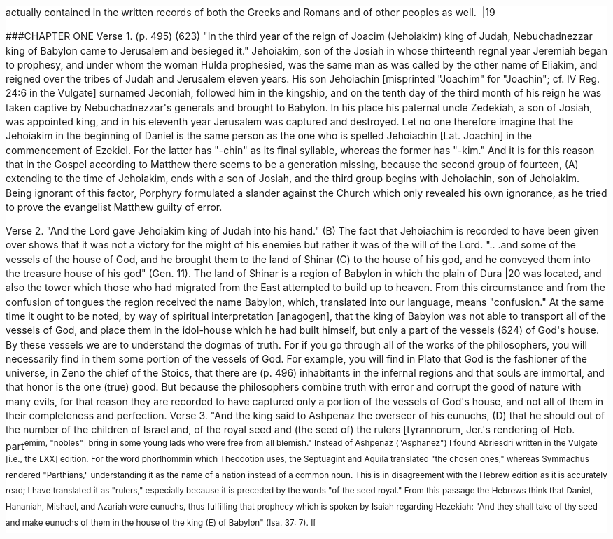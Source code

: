 actually contained in the written records of both the Greeks and Romans and of
other peoples as well.  |19

###CHAPTER ONE
Verse 1. (p. 495) (623) "In the third year of the reign of Joacim
(Jehoiakim) king of Judah, Nebuchadnezzar king of Babylon came to Jerusalem and
besieged it." Jehoiakim, son of the Josiah in whose thirteenth regnal
year Jeremiah began to prophesy, and under whom the woman Hulda prophesied, was
the same man as was called by the other name of Eliakim, and reigned over the
tribes of Judah and Jerusalem eleven years. His son Jehoiachin [misprinted
"Joachim" for "Joachin"; cf. IV Reg. 24:6 in the Vulgate]
surnamed Jeconiah, followed him in the kingship, and on the tenth day of the
third month of his reign he was taken captive by Nebuchadnezzar's generals and
brought to Babylon. In his place his paternal uncle Zedekiah, a son of Josiah,
was appointed king, and in his eleventh year Jerusalem was captured and
destroyed. Let no one therefore imagine that the Jehoiakim in the beginning of
Daniel is the same person as the one who is spelled Jehoiachin [Lat. Joachin]
in the commencement of Ezekiel. For the latter has "-chin" as its
final syllable, whereas the former has "-kim." And it is for this
reason that in the Gospel according to Matthew there seems to be a generation
missing, because the second group of fourteen, (A) extending to the time
of Jehoiakim, ends with a son of Josiah, and the third group begins with
Jehoiachin, son of Jehoiakim. Being ignorant of this factor, Porphyry formulated
a slander against the Church which only revealed his own ignorance, as he tried
to prove the evangelist Matthew guilty of error.

Verse 2. "And the Lord gave Jehoiakim king of Judah into his
hand." (B) The fact that Jehoiachim is recorded to have been given over
shows that it was not a victory for the might of his enemies but rather it was
of the will of the Lord. ".. .and some of the vessels of the house of
God, and he brought them to the land of Shinar (C) to the house of his
god, and he conveyed them into the treasure house of his god" (Gen.
11). The land of Shinar is a region of Babylon in which the plain of Dura |20
was located, and also the tower which those who had migrated from the East
attempted to build up to heaven. From this circumstance and from the confusion
of tongues the region received the name Babylon, which, translated into our
language, means "confusion." At the same time it ought to be noted, by
way of spiritual interpretation [anagogen], that the king of Babylon was
not able to transport all of the vessels of God, and place them in the
idol-house which he had built himself, but only a part of the vessels (624) of
God's house. By these vessels we are to understand the dogmas of truth. For if
you go through all of the works of the philosophers, you will necessarily find
in them some portion of the vessels of God. For example, you will find in Plato
that God is the fashioner of the universe, in Zeno the chief of the Stoics, that
there are (p. 496) inhabitants in the infernal regions and that souls are
immortal, and that honor is the one (true) good. But because the philosophers
combine truth with error and corrupt the good of nature with many evils, for
that reason they are recorded to have captured only a portion of the vessels of
God's house, and not all of them in their completeness and perfection. Verse 3. "And
the king said to Ashpenaz the overseer of his eunuchs, (D) that he should
out of the number of the children of Israel and, of the royal seed and (the seed
of) the rulers [tyrannorum, Jer.'s rendering of Heb. part<sup>emim,
"nobles"] bring in some young lads who were free from all
blemish." Instead of Ashpenaz ("Asphanez") I found Abriesdri
written in the Vulgate [i.e., the LXX] edition. For the word phorlhommin which
Theodotion uses, the Septuagint and Aquila translated "the chosen
ones," whereas Symmachus rendered "Parthians," understanding it
as the name of a nation instead of a common noun. This is in disagreement with
the Hebrew edition as it is accurately read; I have translated it as
"rulers," especially because it is preceded by the words "of the
seed royal." From this passage the Hebrews think that Daniel, Hananiah,
Mishael, and Azariah were eunuchs, thus fulfilling that prophecy which is spoken
by Isaiah regarding Hezekiah: "And they shall take of thy seed and make
eunuchs of them in the house of the king (E) of Babylon" (Isa. 37: 7). If